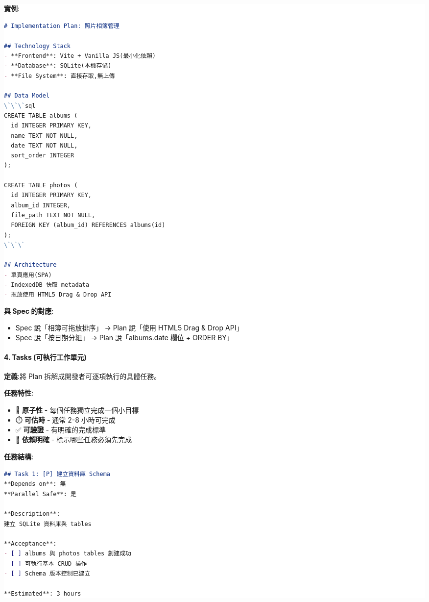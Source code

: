 **實例**:

```markdown
# Implementation Plan: 照片相簿管理

## Technology Stack
- **Frontend**: Vite + Vanilla JS(最小化依賴)
- **Database**: SQLite(本機存儲)
- **File System**: 直接存取,無上傳

## Data Model
\`\`\`sql
CREATE TABLE albums (
  id INTEGER PRIMARY KEY,
  name TEXT NOT NULL,
  date TEXT NOT NULL,
  sort_order INTEGER
);

CREATE TABLE photos (
  id INTEGER PRIMARY KEY,
  album_id INTEGER,
  file_path TEXT NOT NULL,
  FOREIGN KEY (album_id) REFERENCES albums(id)
);
\`\`\`

## Architecture
- 單頁應用(SPA)
- IndexedDB 快取 metadata
- 拖放使用 HTML5 Drag & Drop API
```

**與 Spec 的對應**:
- Spec 說「相簿可拖放排序」 → Plan 說「使用 HTML5 Drag & Drop API」
- Spec 說「按日期分組」 → Plan 說「albums.date 欄位 + ORDER BY」

#### 4. Tasks (可執行工作單元)

**定義**:將 Plan 拆解成開發者可逐項執行的具體任務。

**任務特性**:
- 🎯 **原子性** - 每個任務獨立完成一個小目標
- ⏱️ **可估時** - 通常 2-8 小時可完成
- ✅ **可驗證** - 有明確的完成標準
- 🔗 **依賴明確** - 標示哪些任務必須先完成

**任務結構**:

```markdown
## Task 1: [P] 建立資料庫 Schema
**Depends on**: 無  
**Parallel Safe**: 是

**Description**:
建立 SQLite 資料庫與 tables

**Acceptance**:
- [ ] albums 與 photos tables 創建成功
- [ ] 可執行基本 CRUD 操作
- [ ] Schema 版本控制已建立

**Estimated**: 3 hours
```
